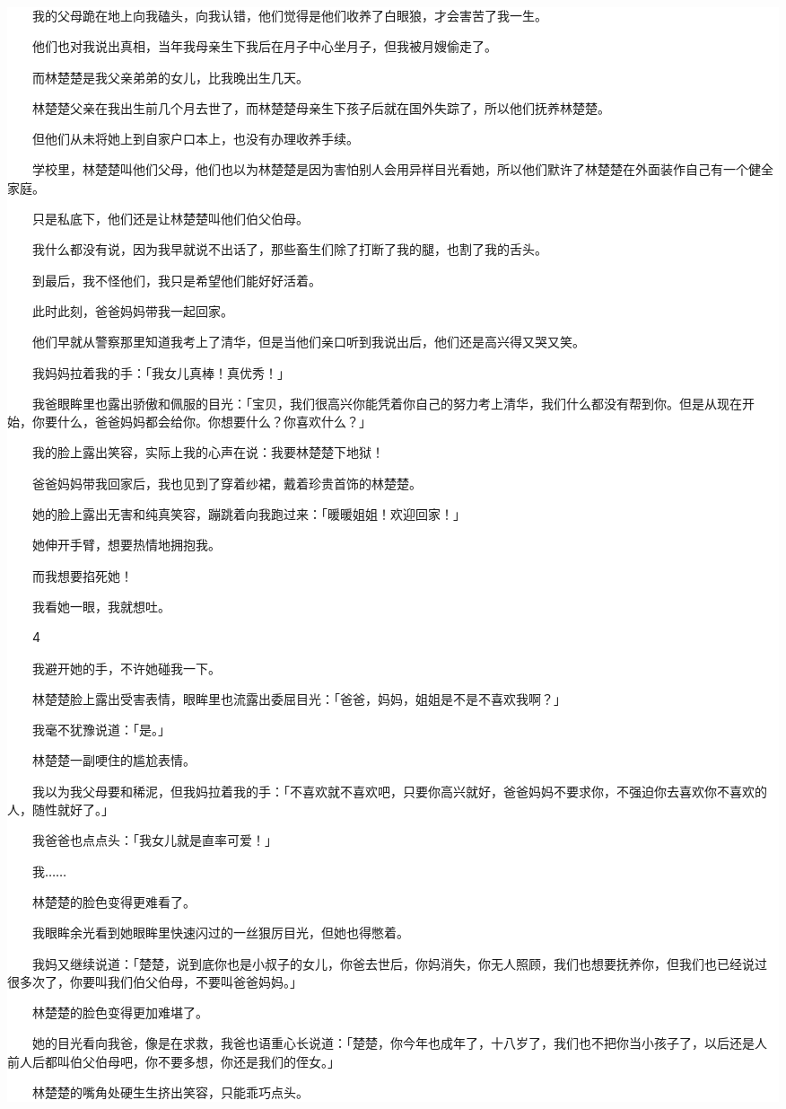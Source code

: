 &emsp;&emsp;我的父母跪在地上向我磕头，向我认错，他们觉得是他们收养了白眼狼，才会害苦了我一生。  
  
&emsp;&emsp;他们也对我说出真相，当年我母亲生下我后在月子中心坐月子，但我被月嫂偷走了。  
  
&emsp;&emsp;而林楚楚是我父亲弟弟的女儿，比我晚出生几天。  
  
&emsp;&emsp;林楚楚父亲在我出生前几个月去世了，而林楚楚母亲生下孩子后就在国外失踪了，所以他们抚养林楚楚。  
  
&emsp;&emsp;但他们从未将她上到自家户口本上，也没有办理收养手续。  
  
&emsp;&emsp;学校里，林楚楚叫他们父母，他们也以为林楚楚是因为害怕别人会用异样目光看她，所以他们默许了林楚楚在外面装作自己有一个健全家庭。  
  
&emsp;&emsp;只是私底下，他们还是让林楚楚叫他们伯父伯母。  
  
&emsp;&emsp;我什么都没有说，因为我早就说不出话了，那些畜生们除了打断了我的腿，也割了我的舌头。  
  
&emsp;&emsp;到最后，我不怪他们，我只是希望他们能好好活着。  
  
&emsp;&emsp;此时此刻，爸爸妈妈带我一起回家。  
  
&emsp;&emsp;他们早就从警察那里知道我考上了清华，但是当他们亲口听到我说出后，他们还是高兴得又哭又笑。  
  
&emsp;&emsp;我妈妈拉着我的手：「我女儿真棒！真优秀！」  
  
&emsp;&emsp;我爸眼眸里也露出骄傲和佩服的目光：「宝贝，我们很高兴你能凭着你自己的努力考上清华，我们什么都没有帮到你。但是从现在开始，你要什么，爸爸妈妈都会给你。你想要什么？你喜欢什么？」  
  
&emsp;&emsp;我的脸上露出笑容，实际上我的心声在说：我要林楚楚下地狱！  
  
&emsp;&emsp;爸爸妈妈带我回家后，我也见到了穿着纱裙，戴着珍贵首饰的林楚楚。  
  
&emsp;&emsp;她的脸上露出无害和纯真笑容，蹦跳着向我跑过来：「暖暖姐姐！欢迎回家！」  
  
&emsp;&emsp;她伸开手臂，想要热情地拥抱我。  
  
&emsp;&emsp;而我想要掐死她！  
  
&emsp;&emsp;我看她一眼，我就想吐。  
  
&emsp;&emsp;4  
  
&emsp;&emsp;我避开她的手，不许她碰我一下。  
  
&emsp;&emsp;林楚楚脸上露出受害表情，眼眸里也流露出委屈目光：「爸爸，妈妈，姐姐是不是不喜欢我啊？」  
  
&emsp;&emsp;我毫不犹豫说道：「是。」  
  
&emsp;&emsp;林楚楚一副哽住的尴尬表情。  
  
&emsp;&emsp;我以为我父母要和稀泥，但我妈拉着我的手：「不喜欢就不喜欢吧，只要你高兴就好，爸爸妈妈不要求你，不强迫你去喜欢你不喜欢的人，随性就好了。」  
  
&emsp;&emsp;我爸爸也点点头：「我女儿就是直率可爱！」  
  
&emsp;&emsp;我……  
  
&emsp;&emsp;林楚楚的脸色变得更难看了。  
  
&emsp;&emsp;我眼眸余光看到她眼眸里快速闪过的一丝狠厉目光，但她也得憋着。  
  
&emsp;&emsp;我妈又继续说道：「楚楚，说到底你也是小叔子的女儿，你爸去世后，你妈消失，你无人照顾，我们也想要抚养你，但我们也已经说过很多次了，你要叫我们伯父伯母，不要叫爸爸妈妈。」  
  
&emsp;&emsp;林楚楚的脸色变得更加难堪了。  
  
&emsp;&emsp;她的目光看向我爸，像是在求救，我爸也语重心长说道：「楚楚，你今年也成年了，十八岁了，我们也不把你当小孩子了，以后还是人前人后都叫伯父伯母吧，你不要多想，你还是我们的侄女。」  
  
&emsp;&emsp;林楚楚的嘴角处硬生生挤出笑容，只能乖巧点头。  
  